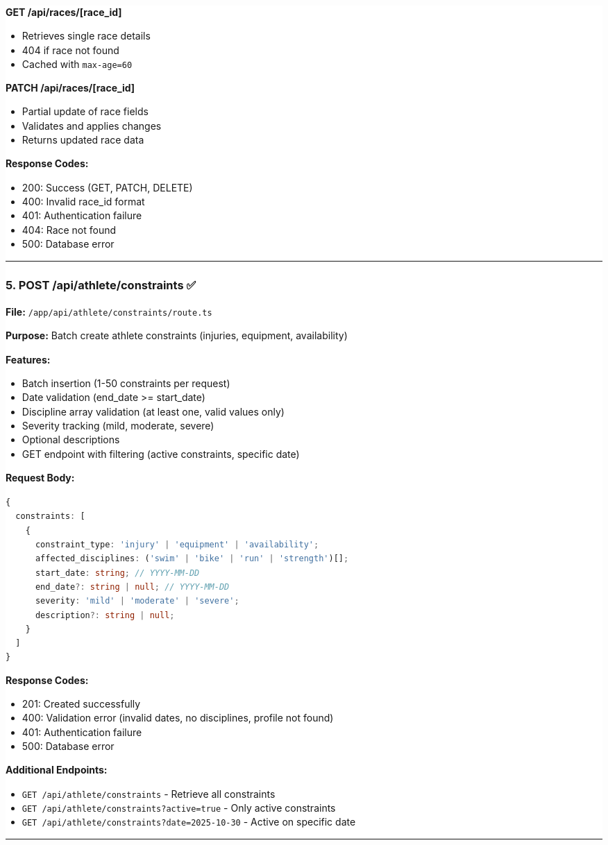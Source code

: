**GET /api/races/[race_id]**
- Retrieves single race details
- 404 if race not found
- Cached with `max-age=60`

**PATCH /api/races/[race_id]**
- Partial update of race fields
- Validates and applies changes
- Returns updated race data

**Response Codes:**
- 200: Success (GET, PATCH, DELETE)
- 400: Invalid race_id format
- 401: Authentication failure
- 404: Race not found
- 500: Database error

---

### 5. POST /api/athlete/constraints ✅
**File:** `/app/api/athlete/constraints/route.ts`

**Purpose:** Batch create athlete constraints (injuries, equipment, availability)

**Features:**
- Batch insertion (1-50 constraints per request)
- Date validation (end_date >= start_date)
- Discipline array validation (at least one, valid values only)
- Severity tracking (mild, moderate, severe)
- Optional descriptions
- GET endpoint with filtering (active constraints, specific date)

**Request Body:**
```typescript
{
  constraints: [
    {
      constraint_type: 'injury' | 'equipment' | 'availability';
      affected_disciplines: ('swim' | 'bike' | 'run' | 'strength')[];
      start_date: string; // YYYY-MM-DD
      end_date?: string | null; // YYYY-MM-DD
      severity: 'mild' | 'moderate' | 'severe';
      description?: string | null;
    }
  ]
}
```

**Response Codes:**
- 201: Created successfully
- 400: Validation error (invalid dates, no disciplines, profile not found)
- 401: Authentication failure
- 500: Database error

**Additional Endpoints:**
- `GET /api/athlete/constraints` - Retrieve all constraints
- `GET /api/athlete/constraints?active=true` - Only active constraints
- `GET /api/athlete/constraints?date=2025-10-30` - Active on specific date

---